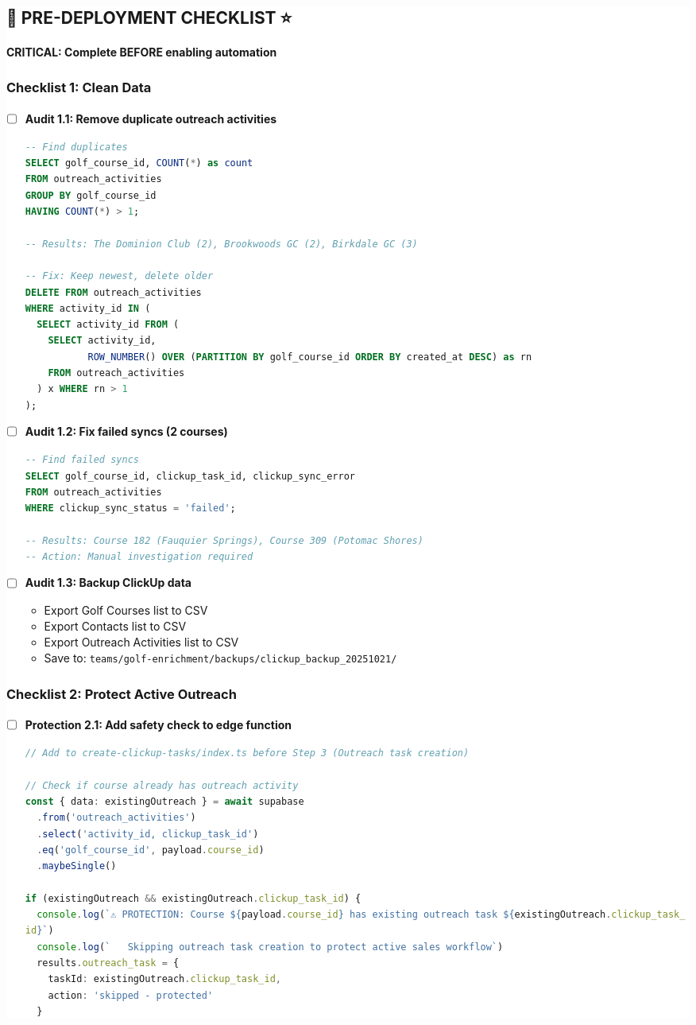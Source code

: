
## 🔧 **PRE-DEPLOYMENT CHECKLIST** ⭐

**CRITICAL: Complete BEFORE enabling automation**

### **Checklist 1: Clean Data**

- [ ] **Audit 1.1: Remove duplicate outreach activities**
  ```sql
  -- Find duplicates
  SELECT golf_course_id, COUNT(*) as count
  FROM outreach_activities
  GROUP BY golf_course_id
  HAVING COUNT(*) > 1;

  -- Results: The Dominion Club (2), Brookwoods GC (2), Birkdale GC (3)

  -- Fix: Keep newest, delete older
  DELETE FROM outreach_activities
  WHERE activity_id IN (
    SELECT activity_id FROM (
      SELECT activity_id,
             ROW_NUMBER() OVER (PARTITION BY golf_course_id ORDER BY created_at DESC) as rn
      FROM outreach_activities
    ) x WHERE rn > 1
  );
  ```

- [ ] **Audit 1.2: Fix failed syncs (2 courses)**
  ```sql
  -- Find failed syncs
  SELECT golf_course_id, clickup_task_id, clickup_sync_error
  FROM outreach_activities
  WHERE clickup_sync_status = 'failed';

  -- Results: Course 182 (Fauquier Springs), Course 309 (Potomac Shores)
  -- Action: Manual investigation required
  ```

- [ ] **Audit 1.3: Backup ClickUp data**
  - Export Golf Courses list to CSV
  - Export Contacts list to CSV
  - Export Outreach Activities list to CSV
  - Save to: `teams/golf-enrichment/backups/clickup_backup_20251021/`

### **Checklist 2: Protect Active Outreach**

- [ ] **Protection 2.1: Add safety check to edge function**
  ```typescript
  // Add to create-clickup-tasks/index.ts before Step 3 (Outreach task creation)

  // Check if course already has outreach activity
  const { data: existingOutreach } = await supabase
    .from('outreach_activities')
    .select('activity_id, clickup_task_id')
    .eq('golf_course_id', payload.course_id)
    .maybeSingle()

  if (existingOutreach && existingOutreach.clickup_task_id) {
    console.log(`⚠️ PROTECTION: Course ${payload.course_id} has existing outreach task ${existingOutreach.clickup_task_id}`)
    console.log(`   Skipping outreach task creation to protect active sales workflow`)
    results.outreach_task = {
      taskId: existingOutreach.clickup_task_id,
      action: 'skipped - protected'
    }
  ```